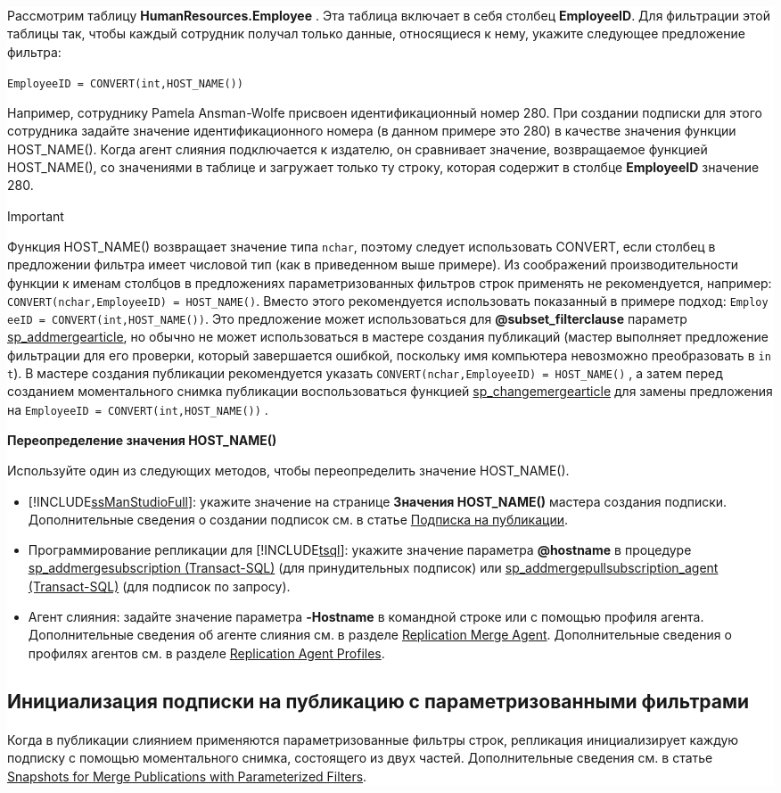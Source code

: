  Рассмотрим таблицу **HumanResources.Employee** . Эта таблица включает в себя столбец **EmployeeID**. Для фильтрации этой таблицы так, чтобы каждый сотрудник получал только данные, относящиеся к нему, укажите следующее предложение фильтра:  
  
 `EmployeeID = CONVERT(int,HOST_NAME())`  
  
 Например, сотруднику Pamela Ansman-Wolfe присвоен идентификационный номер 280. При создании подписки для этого сотрудника задайте значение идентификационного номера (в данном примере это 280) в качестве значения функции HOST_NAME(). Когда агент слияния подключается к издателю, он сравнивает значение, возвращаемое функцией HOST_NAME(), со значениями в таблице и загружает только ту строку, которая содержит в столбце **EmployeeID** значение 280.  
  
> [!IMPORTANT]
>  Функция HOST_NAME() возвращает значение типа `nchar`, поэтому следует использовать CONVERT, если столбец в предложении фильтра имеет числовой тип (как в приведенном выше примере). Из соображений производительности функции к именам столбцов в предложениях параметризованных фильтров строк применять не рекомендуется, например: `CONVERT(nchar,EmployeeID) = HOST_NAME()`. Вместо этого рекомендуется использовать показанный в примере подход: `EmployeeID = CONVERT(int,HOST_NAME())`. Это предложение может использоваться для **@subset_filterclause** параметр [sp_addmergearticle](/sql/relational-databases/system-stored-procedures/sp-addmergearticle-transact-sql), но обычно не может использоваться в мастере создания публикаций (мастер выполняет предложение фильтрации для его проверки, который завершается ошибкой, поскольку имя компьютера невозможно преобразовать в `int`). В мастере создания публикации рекомендуется указать `CONVERT(nchar,EmployeeID) = HOST_NAME()` , а затем перед созданием моментального снимка публикации воспользоваться функцией [sp_changemergearticle](/sql/relational-databases/system-stored-procedures/sp-changemergearticle-transact-sql) для замены предложения на `EmployeeID = CONVERT(int,HOST_NAME())` .  
  
 **Переопределение значения HOST_NAME()**  
  
 Используйте один из следующих методов, чтобы переопределить значение HOST_NAME().  
  
-   [!INCLUDE[ssManStudioFull](../../../includes/ssmanstudiofull-md.md)]: укажите значение на странице **Значения HOST\_NAME\(\)** мастера создания подписки. Дополнительные сведения о создании подписок см. в статье [Подписка на публикации](../subscribe-to-publications.md).  
  
-   Программирование репликации для [!INCLUDE[tsql](../../../includes/tsql-md.md)]: укажите значение параметра **@hostname** в процедуре [sp_addmergesubscription (Transact-SQL)](/sql/relational-databases/system-stored-procedures/sp-addmergesubscription-transact-sql) (для принудительных подписок) или [sp_addmergepullsubscription_agent (Transact-SQL)](/sql/relational-databases/system-stored-procedures/sp-addmergepullsubscription-agent-transact-sql) (для подписок по запросу).  
  
-   Агент слияния: задайте значение параметра **-Hostname** в командной строке или с помощью профиля агента. Дополнительные сведения об агенте слияния см. в разделе [Replication Merge Agent](../agents/replication-merge-agent.md). Дополнительные сведения о профилях агентов см. в разделе [Replication Agent Profiles](../agents/replication-agent-profiles.md).  
  
## <a name="initializing-a-subscription-to-a-publication-with-parameterized-filters"></a>Инициализация подписки на публикацию с параметризованными фильтрами  
 Когда в публикации слиянием применяются параметризованные фильтры строк, репликация инициализирует каждую подписку с помощью моментального снимка, состоящего из двух частей. Дополнительные сведения см. в статье [Snapshots for Merge Publications with Parameterized Filters](../snapshots-for-merge-publications-with-parameterized-filters.md).  
  